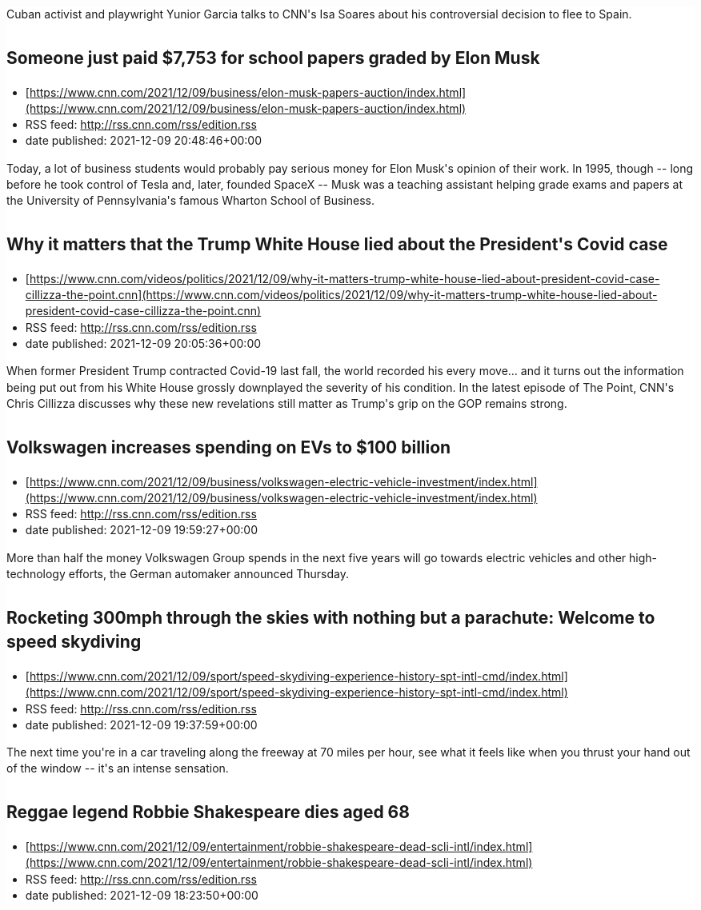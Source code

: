 Cuban activist and playwright Yunior Garcia talks to CNN's Isa Soares about his controversial decision to flee to Spain.

## Someone just paid $7,753 for school papers graded by Elon Musk
 - [https://www.cnn.com/2021/12/09/business/elon-musk-papers-auction/index.html](https://www.cnn.com/2021/12/09/business/elon-musk-papers-auction/index.html)
 - RSS feed: http://rss.cnn.com/rss/edition.rss
 - date published: 2021-12-09 20:48:46+00:00

Today, a lot of business students would probably pay serious money for Elon Musk's opinion of their work. In 1995, though -- long before he took control of Tesla and, later, founded SpaceX -- Musk was a teaching assistant helping grade exams and papers at the University of Pennsylvania's famous Wharton School of Business.

## Why it matters that the Trump White House lied about the President's Covid case
 - [https://www.cnn.com/videos/politics/2021/12/09/why-it-matters-trump-white-house-lied-about-president-covid-case-cillizza-the-point.cnn](https://www.cnn.com/videos/politics/2021/12/09/why-it-matters-trump-white-house-lied-about-president-covid-case-cillizza-the-point.cnn)
 - RSS feed: http://rss.cnn.com/rss/edition.rss
 - date published: 2021-12-09 20:05:36+00:00

When former President Trump contracted Covid-19 last fall, the world recorded his every move... and it turns out the information being put out from his White House grossly downplayed the severity of his condition. In the latest episode of The Point, CNN's Chris Cillizza discusses why these new revelations still matter as Trump's grip on the GOP remains strong.

## Volkswagen increases spending on EVs to $100 billion
 - [https://www.cnn.com/2021/12/09/business/volkswagen-electric-vehicle-investment/index.html](https://www.cnn.com/2021/12/09/business/volkswagen-electric-vehicle-investment/index.html)
 - RSS feed: http://rss.cnn.com/rss/edition.rss
 - date published: 2021-12-09 19:59:27+00:00

More than half the money Volkswagen Group spends in the next five years will go towards electric vehicles and other high-technology efforts, the German automaker announced Thursday.

## Rocketing 300mph through the skies with nothing but a parachute: Welcome to speed skydiving
 - [https://www.cnn.com/2021/12/09/sport/speed-skydiving-experience-history-spt-intl-cmd/index.html](https://www.cnn.com/2021/12/09/sport/speed-skydiving-experience-history-spt-intl-cmd/index.html)
 - RSS feed: http://rss.cnn.com/rss/edition.rss
 - date published: 2021-12-09 19:37:59+00:00

The next time you're in a car traveling along the freeway at 70 miles per hour, see what it feels like when you thrust your hand out of the window -- it's an intense sensation.

## Reggae legend Robbie Shakespeare dies aged 68
 - [https://www.cnn.com/2021/12/09/entertainment/robbie-shakespeare-dead-scli-intl/index.html](https://www.cnn.com/2021/12/09/entertainment/robbie-shakespeare-dead-scli-intl/index.html)
 - RSS feed: http://rss.cnn.com/rss/edition.rss
 - date published: 2021-12-09 18:23:50+00:00
